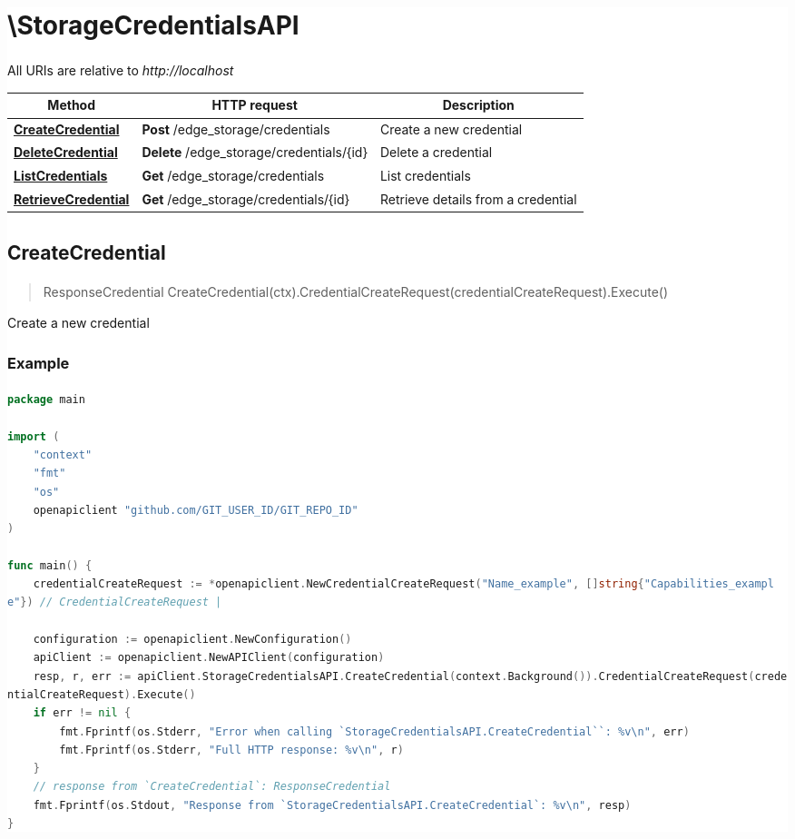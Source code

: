 # \StorageCredentialsAPI

All URIs are relative to *http://localhost*

Method | HTTP request | Description
------------- | ------------- | -------------
[**CreateCredential**](StorageCredentialsAPI.md#CreateCredential) | **Post** /edge_storage/credentials | Create a new credential
[**DeleteCredential**](StorageCredentialsAPI.md#DeleteCredential) | **Delete** /edge_storage/credentials/{id} | Delete a credential
[**ListCredentials**](StorageCredentialsAPI.md#ListCredentials) | **Get** /edge_storage/credentials | List credentials
[**RetrieveCredential**](StorageCredentialsAPI.md#RetrieveCredential) | **Get** /edge_storage/credentials/{id} | Retrieve details from a credential



## CreateCredential

> ResponseCredential CreateCredential(ctx).CredentialCreateRequest(credentialCreateRequest).Execute()

Create a new credential



### Example

```go
package main

import (
	"context"
	"fmt"
	"os"
	openapiclient "github.com/GIT_USER_ID/GIT_REPO_ID"
)

func main() {
	credentialCreateRequest := *openapiclient.NewCredentialCreateRequest("Name_example", []string{"Capabilities_example"}) // CredentialCreateRequest | 

	configuration := openapiclient.NewConfiguration()
	apiClient := openapiclient.NewAPIClient(configuration)
	resp, r, err := apiClient.StorageCredentialsAPI.CreateCredential(context.Background()).CredentialCreateRequest(credentialCreateRequest).Execute()
	if err != nil {
		fmt.Fprintf(os.Stderr, "Error when calling `StorageCredentialsAPI.CreateCredential``: %v\n", err)
		fmt.Fprintf(os.Stderr, "Full HTTP response: %v\n", r)
	}
	// response from `CreateCredential`: ResponseCredential
	fmt.Fprintf(os.Stdout, "Response from `StorageCredentialsAPI.CreateCredential`: %v\n", resp)
}
```
